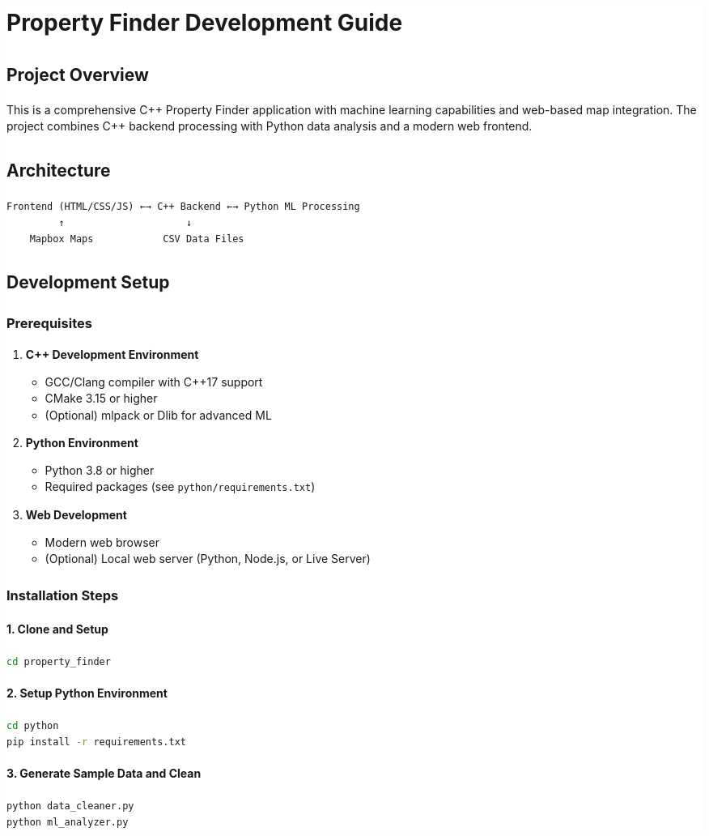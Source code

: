 # Property Finder Development Guide

## Project Overview

This is a comprehensive C++ Property Finder application with machine learning capabilities and web-based map integration. The project combines C++ backend processing with Python data analysis and a modern web frontend.

## Architecture

```plaintext
Frontend (HTML/CSS/JS) ←→ C++ Backend ←→ Python ML Processing
         ↑                     ↓
    Mapbox Maps            CSV Data Files
```

## Development Setup

### Prerequisites

1. **C++ Development Environment**
   - GCC/Clang compiler with C++17 support
   - CMake 3.15 or higher
   - (Optional) mlpack or Dlib for advanced ML

2. **Python Environment**
   - Python 3.8 or higher
   - Required packages (see `python/requirements.txt`)

3. **Web Development**
   - Modern web browser
   - (Optional) Local web server (Python, Node.js, or Live Server)

### Installation Steps

#### 1. Clone and Setup

```bash
cd property_finder
```

#### 2. Setup Python Environment

```bash
cd python
pip install -r requirements.txt
```

#### 3. Generate Sample Data and Clean

```bash
python data_cleaner.py
python ml_analyzer.py
```

